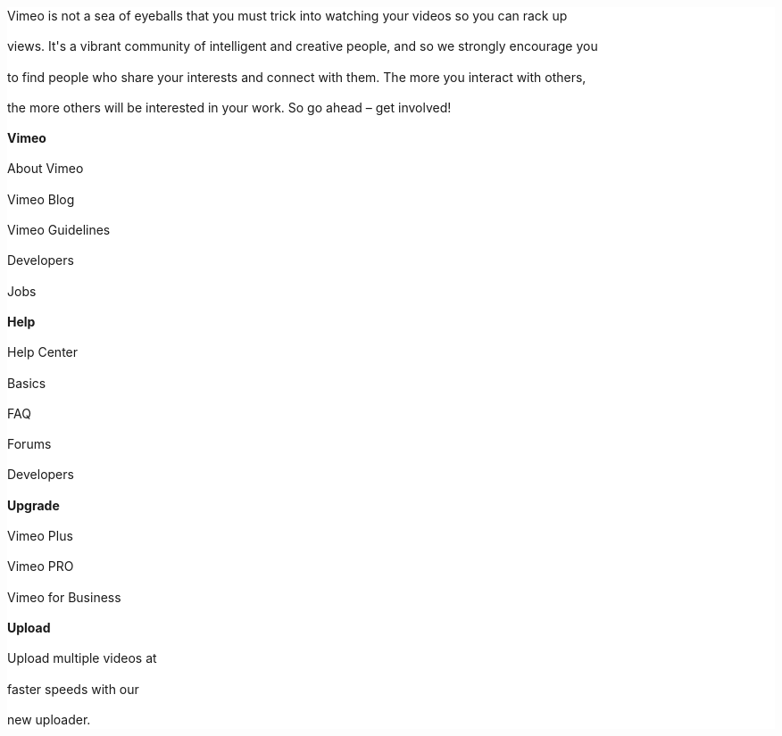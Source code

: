 
Vimeo is not a sea of eyeballs that you must trick into watching your videos so you can rack up


views. It's a vibrant community of intelligent and creative people, and so we strongly encourage you


to find people who share your interests and connect with them. The more you interact with others,


the more others will be interested in your work. So go ahead – get involved!


**Vimeo**


About Vimeo


Vimeo Blog


Vimeo Guidelines


Developers


Jobs


**Help**


Help Center


Basics


FAQ


Forums


Developers


**Upgrade**


Vimeo Plus


Vimeo PRO


Vimeo for Business


**Upload**


Upload multiple videos at


faster speeds with our


new uploader.
